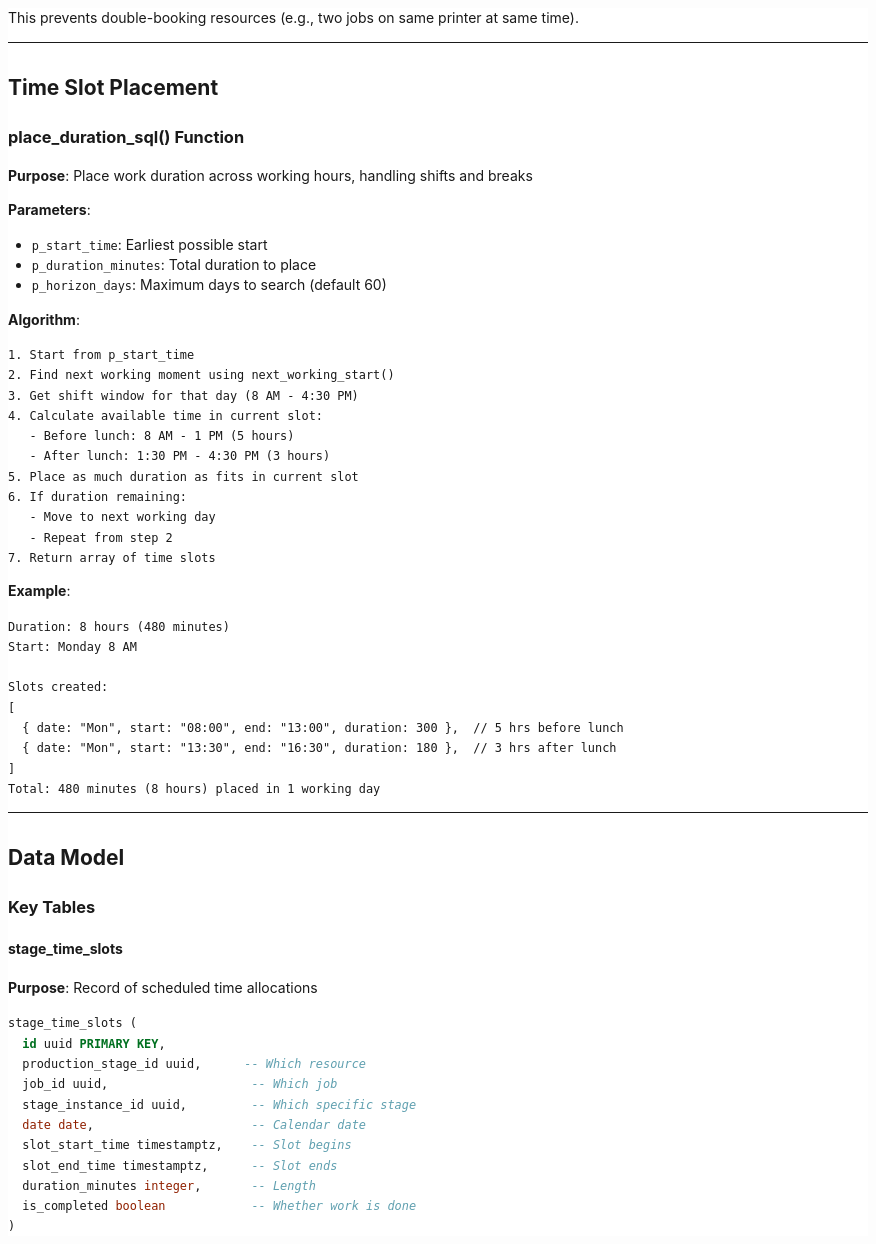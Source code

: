 This prevents double-booking resources (e.g., two jobs on same printer at same time).

---

## Time Slot Placement

### place_duration_sql() Function

**Purpose**: Place work duration across working hours, handling shifts and breaks

**Parameters**:
- `p_start_time`: Earliest possible start
- `p_duration_minutes`: Total duration to place
- `p_horizon_days`: Maximum days to search (default 60)

**Algorithm**:
```
1. Start from p_start_time
2. Find next working moment using next_working_start()
3. Get shift window for that day (8 AM - 4:30 PM)
4. Calculate available time in current slot:
   - Before lunch: 8 AM - 1 PM (5 hours)
   - After lunch: 1:30 PM - 4:30 PM (3 hours)
5. Place as much duration as fits in current slot
6. If duration remaining:
   - Move to next working day
   - Repeat from step 2
7. Return array of time slots
```

**Example**:
```
Duration: 8 hours (480 minutes)
Start: Monday 8 AM

Slots created:
[
  { date: "Mon", start: "08:00", end: "13:00", duration: 300 },  // 5 hrs before lunch
  { date: "Mon", start: "13:30", end: "16:30", duration: 180 },  // 3 hrs after lunch
]
Total: 480 minutes (8 hours) placed in 1 working day
```

---

## Data Model

### Key Tables

#### stage_time_slots
**Purpose**: Record of scheduled time allocations

```sql
stage_time_slots (
  id uuid PRIMARY KEY,
  production_stage_id uuid,      -- Which resource
  job_id uuid,                    -- Which job
  stage_instance_id uuid,         -- Which specific stage
  date date,                      -- Calendar date
  slot_start_time timestamptz,    -- Slot begins
  slot_end_time timestamptz,      -- Slot ends
  duration_minutes integer,       -- Length
  is_completed boolean            -- Whether work is done
)
```
